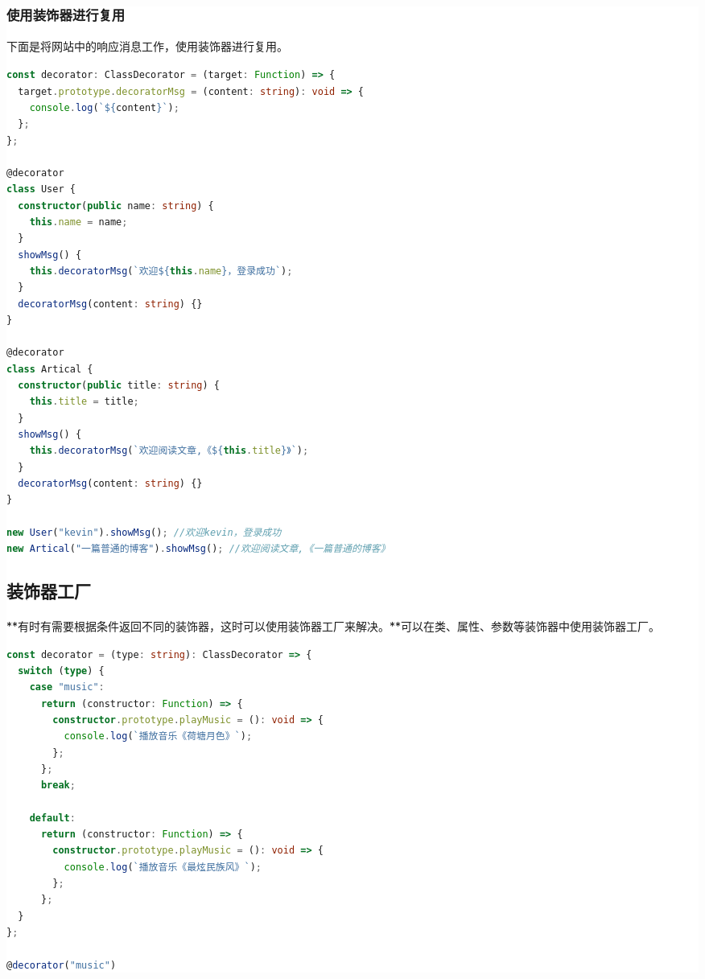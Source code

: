 

### 使用装饰器进行复用

下面是将网站中的响应消息工作，使用装饰器进行复用。

```ts
const decorator: ClassDecorator = (target: Function) => {
  target.prototype.decoratorMsg = (content: string): void => {
    console.log(`${content}`);
  };
};

@decorator
class User {
  constructor(public name: string) {
    this.name = name;
  }
  showMsg() {
    this.decoratorMsg(`欢迎${this.name}，登录成功`);
  }
  decoratorMsg(content: string) {}
}

@decorator
class Artical {
  constructor(public title: string) {
    this.title = title;
  }
  showMsg() {
    this.decoratorMsg(`欢迎阅读文章,《${this.title}》`);
  }
  decoratorMsg(content: string) {}
}

new User("kevin").showMsg(); //欢迎kevin，登录成功
new Artical("一篇普通的博客").showMsg(); //欢迎阅读文章,《一篇普通的博客》
```



## 装饰器工厂

**有时有需要根据条件返回不同的装饰器，这时可以使用装饰器工厂来解决。**可以在类、属性、参数等装饰器中使用装饰器工厂。

```ts
const decorator = (type: string): ClassDecorator => {
  switch (type) {
    case "music":
      return (constructor: Function) => {
        constructor.prototype.playMusic = (): void => {
          console.log(`播放音乐《荷塘月色》`);
        };
      };
      break;

    default:
      return (constructor: Function) => {
        constructor.prototype.playMusic = (): void => {
          console.log(`播放音乐《最炫民族风》`);
        };
      };
  }
};

@decorator("music")
```